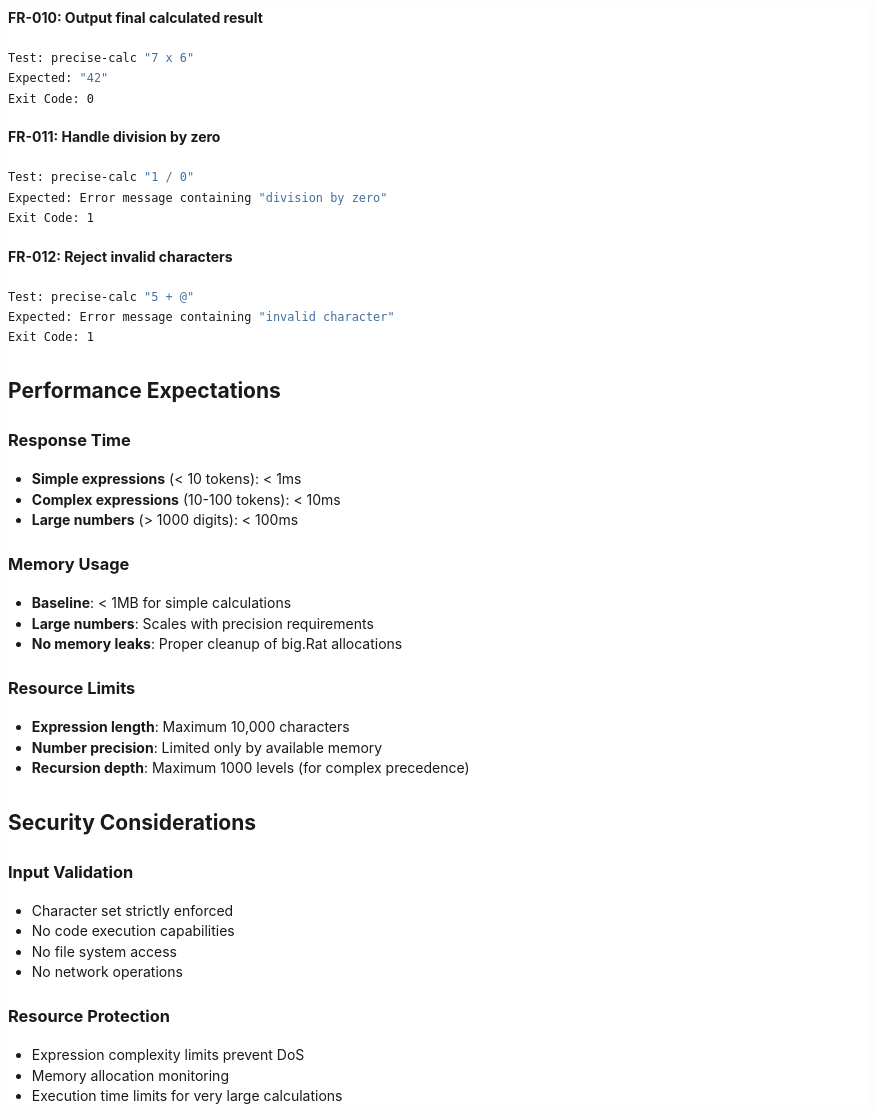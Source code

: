 #### FR-010: Output final calculated result
```bash
Test: precise-calc "7 x 6"
Expected: "42"
Exit Code: 0
```

#### FR-011: Handle division by zero
```bash
Test: precise-calc "1 / 0"
Expected: Error message containing "division by zero"
Exit Code: 1
```

#### FR-012: Reject invalid characters
```bash
Test: precise-calc "5 + @"
Expected: Error message containing "invalid character"
Exit Code: 1
```

## Performance Expectations

### Response Time
- **Simple expressions** (< 10 tokens): < 1ms
- **Complex expressions** (10-100 tokens): < 10ms
- **Large numbers** (> 1000 digits): < 100ms

### Memory Usage
- **Baseline**: < 1MB for simple calculations
- **Large numbers**: Scales with precision requirements
- **No memory leaks**: Proper cleanup of big.Rat allocations

### Resource Limits
- **Expression length**: Maximum 10,000 characters
- **Number precision**: Limited only by available memory
- **Recursion depth**: Maximum 1000 levels (for complex precedence)

## Security Considerations

### Input Validation
- Character set strictly enforced
- No code execution capabilities
- No file system access
- No network operations

### Resource Protection
- Expression complexity limits prevent DoS
- Memory allocation monitoring
- Execution time limits for very large calculations
